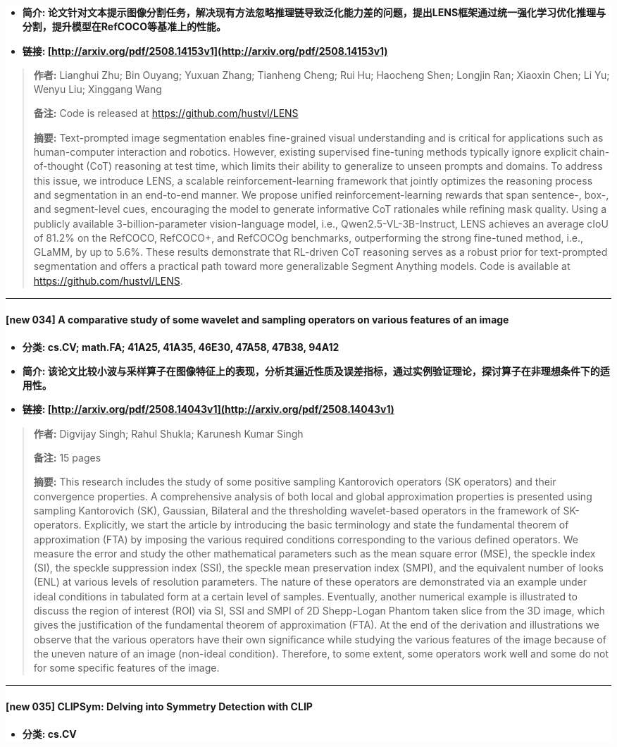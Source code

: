 - **简介: 论文针对文本提示图像分割任务，解决现有方法忽略推理链导致泛化能力差的问题，提出LENS框架通过统一强化学习优化推理与分割，提升模型在RefCOCO等基准上的性能。**

- **链接: [http://arxiv.org/pdf/2508.14153v1](http://arxiv.org/pdf/2508.14153v1)**

> **作者:** Lianghui Zhu; Bin Ouyang; Yuxuan Zhang; Tianheng Cheng; Rui Hu; Haocheng Shen; Longjin Ran; Xiaoxin Chen; Li Yu; Wenyu Liu; Xinggang Wang
>
> **备注:** Code is released at https://github.com/hustvl/LENS
>
> **摘要:** Text-prompted image segmentation enables fine-grained visual understanding and is critical for applications such as human-computer interaction and robotics. However, existing supervised fine-tuning methods typically ignore explicit chain-of-thought (CoT) reasoning at test time, which limits their ability to generalize to unseen prompts and domains. To address this issue, we introduce LENS, a scalable reinforcement-learning framework that jointly optimizes the reasoning process and segmentation in an end-to-end manner. We propose unified reinforcement-learning rewards that span sentence-, box-, and segment-level cues, encouraging the model to generate informative CoT rationales while refining mask quality. Using a publicly available 3-billion-parameter vision-language model, i.e., Qwen2.5-VL-3B-Instruct, LENS achieves an average cIoU of 81.2% on the RefCOCO, RefCOCO+, and RefCOCOg benchmarks, outperforming the strong fine-tuned method, i.e., GLaMM, by up to 5.6%. These results demonstrate that RL-driven CoT reasoning serves as a robust prior for text-prompted segmentation and offers a practical path toward more generalizable Segment Anything models. Code is available at https://github.com/hustvl/LENS.
>
---
#### [new 034] A comparative study of some wavelet and sampling operators on various features of an image
- **分类: cs.CV; math.FA; 41A25, 41A35, 46E30, 47A58, 47B38, 94A12**

- **简介: 该论文比较小波与采样算子在图像特征上的表现，分析其逼近性质及误差指标，通过实例验证理论，探讨算子在非理想条件下的适用性。**

- **链接: [http://arxiv.org/pdf/2508.14043v1](http://arxiv.org/pdf/2508.14043v1)**

> **作者:** Digvijay Singh; Rahul Shukla; Karunesh Kumar Singh
>
> **备注:** 15 pages
>
> **摘要:** This research includes the study of some positive sampling Kantorovich operators (SK operators) and their convergence properties. A comprehensive analysis of both local and global approximation properties is presented using sampling Kantorovich (SK), Gaussian, Bilateral and the thresholding wavelet-based operators in the framework of SK-operators. Explicitly, we start the article by introducing the basic terminology and state the fundamental theorem of approximation (FTA) by imposing the various required conditions corresponding to the various defined operators. We measure the error and study the other mathematical parameters such as the mean square error (MSE), the speckle index (SI), the speckle suppression index (SSI), the speckle mean preservation index (SMPI), and the equivalent number of looks (ENL) at various levels of resolution parameters. The nature of these operators are demonstrated via an example under ideal conditions in tabulated form at a certain level of samples. Eventually, another numerical example is illustrated to discuss the region of interest (ROI) via SI, SSI and SMPI of 2D Shepp-Logan Phantom taken slice from the 3D image, which gives the justification of the fundamental theorem of approximation (FTA). At the end of the derivation and illustrations we observe that the various operators have their own significance while studying the various features of the image because of the uneven nature of an image (non-ideal condition). Therefore, to some extent, some operators work well and some do not for some specific features of the image.
>
---
#### [new 035] CLIPSym: Delving into Symmetry Detection with CLIP
- **分类: cs.CV**
